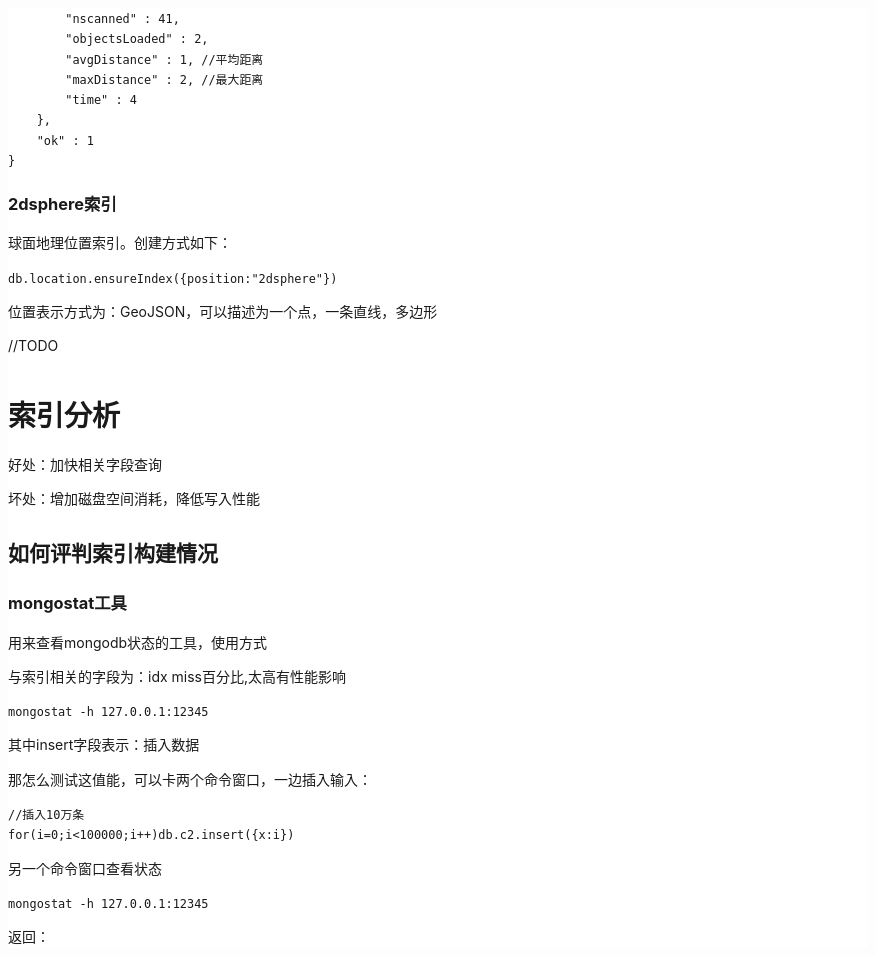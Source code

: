 ```shell
		"nscanned" : 41,
		"objectsLoaded" : 2,
		"avgDistance" : 1, //平均距离
		"maxDistance" : 2, //最大距离
		"time" : 4
	},
	"ok" : 1
}
```

### 2dsphere索引

球面地理位置索引。创建方式如下：

```shell
db.location.ensureIndex({position:"2dsphere"})
```

位置表示方式为：GeoJSON，可以描述为一个点，一条直线，多边形

//TODO

# 索引分析

好处：加快相关字段查询

坏处：增加磁盘空间消耗，降低写入性能

## 如何评判索引构建情况

### mongostat工具

用来查看mongodb状态的工具，使用方式

与索引相关的字段为：idx miss百分比,太高有性能影响

```shell
mongostat -h 127.0.0.1:12345
```

其中insert字段表示：插入数据

那怎么测试这值能，可以卡两个命令窗口，一边插入输入：

```shell
//插入10万条
for(i=0;i<100000;i++)db.c2.insert({x:i})
```

另一个命令窗口查看状态

```shell
mongostat -h 127.0.0.1:12345
```

返回：
